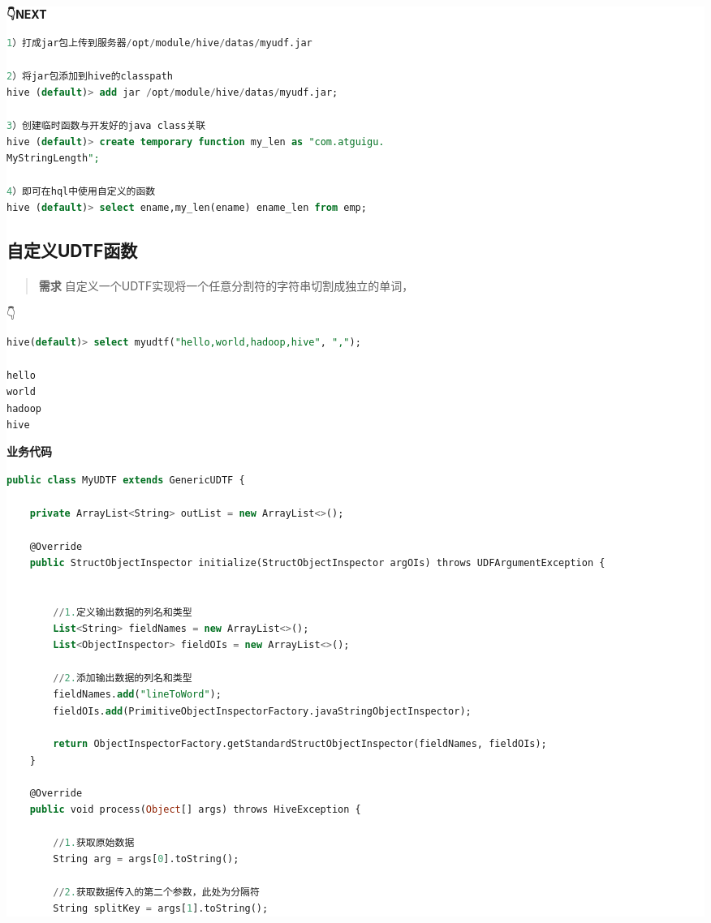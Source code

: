**👇NEXT** 

~~~sql
1）打成jar包上传到服务器/opt/module/hive/datas/myudf.jar

2）将jar包添加到hive的classpath
hive (default)> add jar /opt/module/hive/datas/myudf.jar;

3）创建临时函数与开发好的java class关联
hive (default)> create temporary function my_len as "com.atguigu.
MyStringLength";

4）即可在hql中使用自定义的函数 
hive (default)> select ename,my_len(ename) ename_len from emp;
~~~





## 自定义UDTF函数



> **需求**  自定义一个UDTF实现将一个任意分割符的字符串切割成独立的单词，

👇

~~~sql
hive(default)> select myudtf("hello,world,hadoop,hive", ",");

hello
world
hadoop
hive
~~~



**业务代码**

~~~sql
public class MyUDTF extends GenericUDTF {

    private ArrayList<String> outList = new ArrayList<>();

    @Override
    public StructObjectInspector initialize(StructObjectInspector argOIs) throws UDFArgumentException {


        //1.定义输出数据的列名和类型
        List<String> fieldNames = new ArrayList<>();
        List<ObjectInspector> fieldOIs = new ArrayList<>();

        //2.添加输出数据的列名和类型
        fieldNames.add("lineToWord");
        fieldOIs.add(PrimitiveObjectInspectorFactory.javaStringObjectInspector);

        return ObjectInspectorFactory.getStandardStructObjectInspector(fieldNames, fieldOIs);
    }

    @Override
    public void process(Object[] args) throws HiveException {
        
        //1.获取原始数据
        String arg = args[0].toString();

        //2.获取数据传入的第二个参数，此处为分隔符
        String splitKey = args[1].toString();
~~~